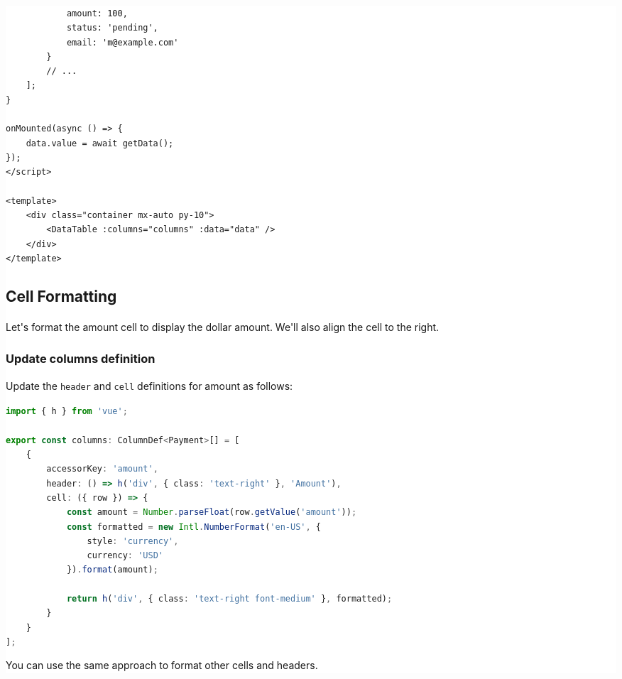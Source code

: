 ```vue
			amount: 100,
			status: 'pending',
			email: 'm@example.com'
		}
		// ...
	];
}

onMounted(async () => {
	data.value = await getData();
});
</script>

<template>
	<div class="container mx-auto py-10">
		<DataTable :columns="columns" :data="data" />
	</div>
</template>
```

</Steps>

## Cell Formatting

Let's format the amount cell to display the dollar amount. We'll also align the cell to the right.

<Steps>

### Update columns definition

Update the `header` and `cell` definitions for amount as follows:

```ts
import { h } from 'vue';

export const columns: ColumnDef<Payment>[] = [
	{
		accessorKey: 'amount',
		header: () => h('div', { class: 'text-right' }, 'Amount'),
		cell: ({ row }) => {
			const amount = Number.parseFloat(row.getValue('amount'));
			const formatted = new Intl.NumberFormat('en-US', {
				style: 'currency',
				currency: 'USD'
			}).format(amount);

			return h('div', { class: 'text-right font-medium' }, formatted);
		}
	}
];
```

You can use the same approach to format other cells and headers.
</Steps>
